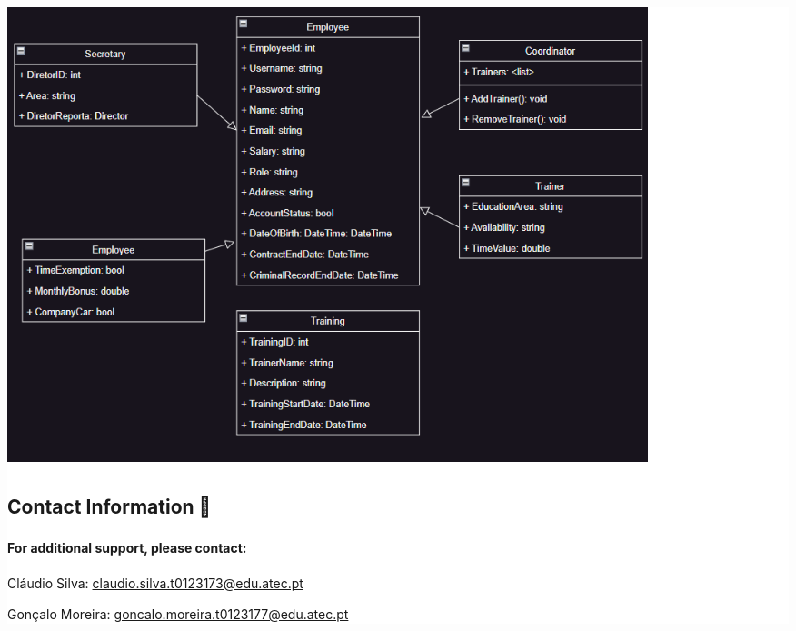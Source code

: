 <img src="images/UML.png" height="500">

## Contact Information 📧

#### For additional support, please contact: 

Cláudio Silva: claudio.silva.t0123173@edu.atec.pt

Gonçalo Moreira: goncalo.moreira.t0123177@edu.atec.pt
